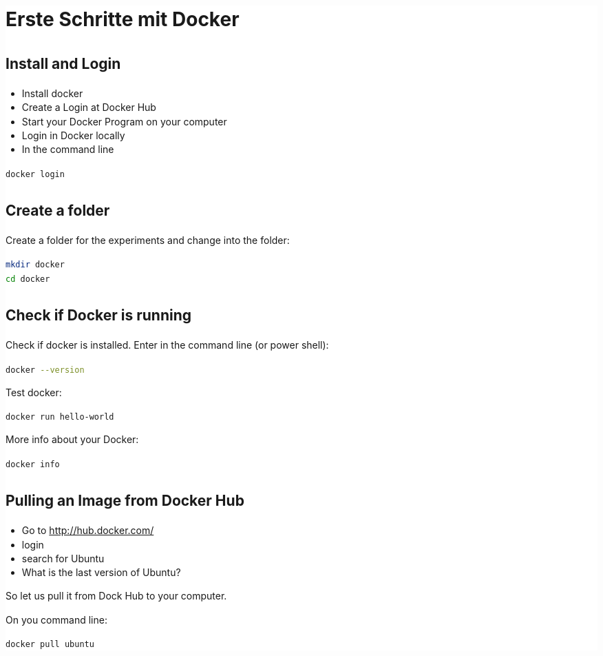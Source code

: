 # Erste Schritte mit Docker

## Install and Login

* Install docker
* Create a Login at Docker Hub
* Start your Docker Program on your computer
* Login in Docker locally
* In the command line

```bash
docker login
```

## Create a folder

Create a folder for the experiments and change into the folder:
```bash
mkdir docker
cd docker
```

## Check if Docker is running

Check if docker is installed. Enter in the command line (or power shell):

```bash
docker --version
```

Test docker:
```bash
docker run hello-world
```

More info about your Docker:
```bash
docker info
```

## Pulling an Image from Docker Hub

* Go to http://hub.docker.com/
* login
* search for Ubuntu
* What is the last version of Ubuntu?

So let us pull it from Dock Hub to your computer.

On you command line:
```bash
docker pull ubuntu
```
